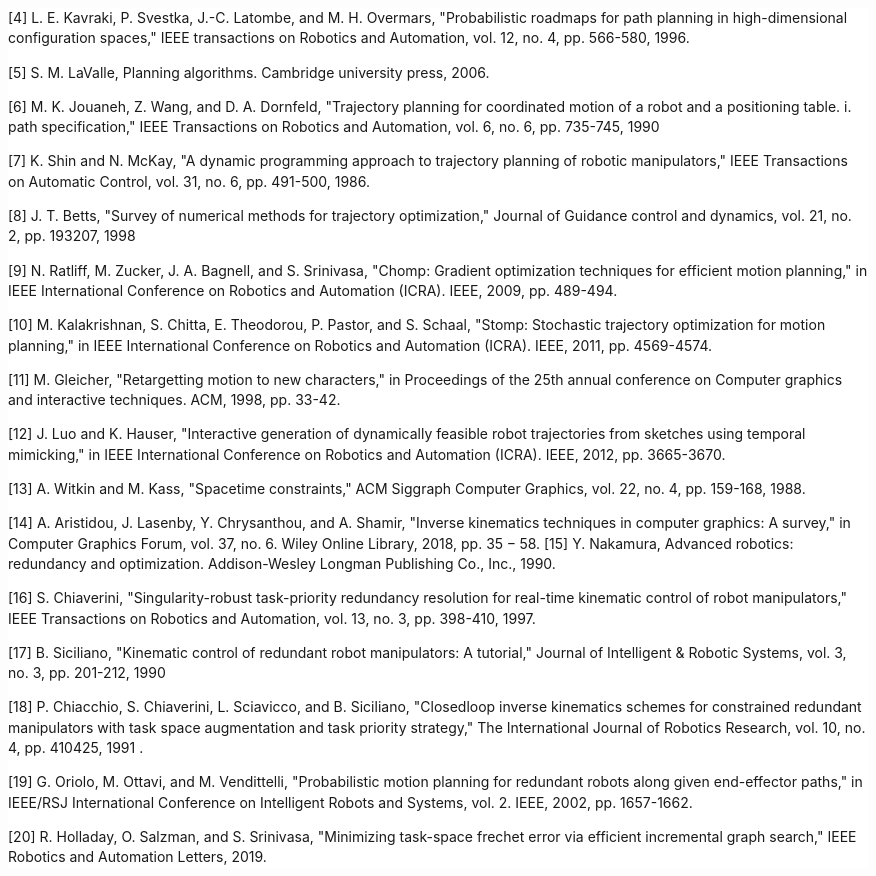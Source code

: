 [4] L. E. Kavraki, P. Svestka, J.-C. Latombe, and M. H. Overmars, "Probabilistic roadmaps for path planning in high-dimensional configuration spaces," IEEE transactions on Robotics and Automation, vol. 12, no. 4, pp. 566-580, 1996.

[5] S. M. LaValle, Planning algorithms. Cambridge university press, 2006.

[6] M. K. Jouaneh, Z. Wang, and D. A. Dornfeld, "Trajectory planning for coordinated motion of a robot and a positioning table. i. path specification," IEEE Transactions on Robotics and Automation, vol. 6, no. 6, pp. 735-745, 1990

[7] K. Shin and N. McKay, "A dynamic programming approach to trajectory planning of robotic manipulators," IEEE Transactions on Automatic Control, vol. 31, no. 6, pp. 491-500, 1986.

[8] J. T. Betts, "Survey of numerical methods for trajectory optimization," Journal of Guidance control and dynamics, vol. 21, no. 2, pp. 193207, 1998

[9] N. Ratliff, M. Zucker, J. A. Bagnell, and S. Srinivasa, "Chomp: Gradient optimization techniques for efficient motion planning," in IEEE International Conference on Robotics and Automation (ICRA). IEEE, 2009, pp. 489-494.

[10] M. Kalakrishnan, S. Chitta, E. Theodorou, P. Pastor, and S. Schaal, "Stomp: Stochastic trajectory optimization for motion planning," in IEEE International Conference on Robotics and Automation (ICRA). IEEE, 2011, pp. 4569-4574.

[11] M. Gleicher, "Retargetting motion to new characters," in Proceedings of the 25th annual conference on Computer graphics and interactive techniques. ACM, 1998, pp. 33-42.

[12] J. Luo and K. Hauser, "Interactive generation of dynamically feasible robot trajectories from sketches using temporal mimicking," in IEEE International Conference on Robotics and Automation (ICRA). IEEE, 2012, pp. 3665-3670.

[13] A. Witkin and M. Kass, "Spacetime constraints," ACM Siggraph Computer Graphics, vol. 22, no. 4, pp. 159-168, 1988.

[14] A. Aristidou, J. Lasenby, Y. Chrysanthou, and A. Shamir, "Inverse kinematics techniques in computer graphics: A survey," in Computer Graphics Forum, vol. 37, no. 6. Wiley Online Library, 2018, pp. $35-58$.
[15] Y. Nakamura, Advanced robotics: redundancy and optimization. Addison-Wesley Longman Publishing Co., Inc., 1990.

[16] S. Chiaverini, "Singularity-robust task-priority redundancy resolution for real-time kinematic control of robot manipulators," IEEE Transactions on Robotics and Automation, vol. 13, no. 3, pp. 398-410, 1997.

[17] B. Siciliano, "Kinematic control of redundant robot manipulators: A tutorial," Journal of Intelligent \& Robotic Systems, vol. 3, no. 3, pp. 201-212, 1990

[18] P. Chiacchio, S. Chiaverini, L. Sciavicco, and B. Siciliano, "Closedloop inverse kinematics schemes for constrained redundant manipulators with task space augmentation and task priority strategy," The International Journal of Robotics Research, vol. 10, no. 4, pp. 410425, 1991 .

[19] G. Oriolo, M. Ottavi, and M. Vendittelli, "Probabilistic motion planning for redundant robots along given end-effector paths," in IEEE/RSJ International Conference on Intelligent Robots and Systems, vol. 2. IEEE, 2002, pp. 1657-1662.

[20] R. Holladay, O. Salzman, and S. Srinivasa, "Minimizing task-space frechet error via efficient incremental graph search," IEEE Robotics and Automation Letters, 2019.


[^0]:    *This research was supported by the National Science Foundation unde award 1830242 and the University of Wisconsin-Madison Office of the Vice Chancellor for Research and Graduate Education with funding from the Wisconsin Alumni Research Foundation.
[^1]:    1https://www.universal-robots.com/products/ur5-robot/
[^2]:    ${ }^{3}$ http://www.rainbow-robotics.com/products_humanoid